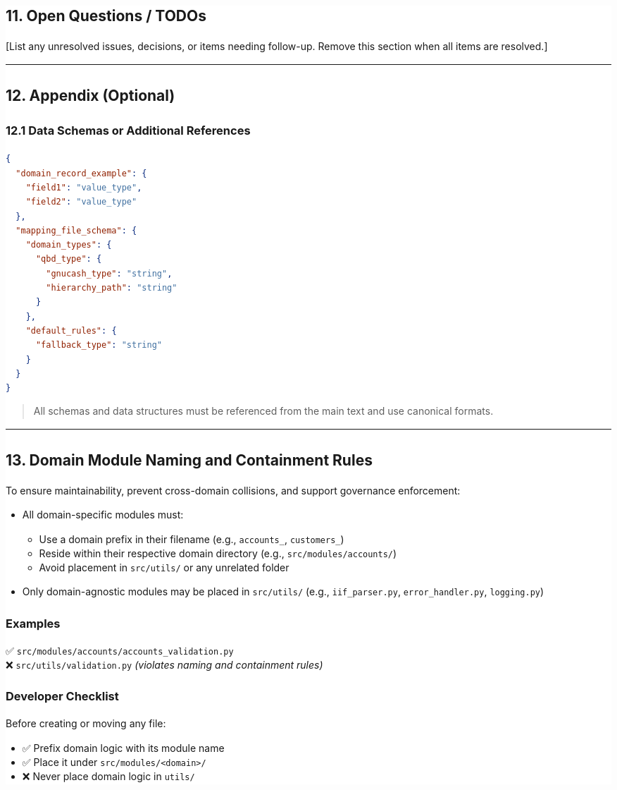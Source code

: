 
## 11. Open Questions / TODOs
[List any unresolved issues, decisions, or items needing follow-up. Remove this section when all items are resolved.]

---

## 12. Appendix (Optional)
### 12.1 Data Schemas or Additional References
```json
{
  "domain_record_example": {
    "field1": "value_type",
    "field2": "value_type"
  },
  "mapping_file_schema": {
    "domain_types": {
      "qbd_type": {
        "gnucash_type": "string",
        "hierarchy_path": "string"
      }
    },
    "default_rules": {
      "fallback_type": "string"
    }
  }
}
```
> All schemas and data structures must be referenced from the main text and use canonical formats.

---

## 13. Domain Module Naming and Containment Rules

To ensure maintainability, prevent cross-domain collisions, and support governance enforcement:

- All domain-specific modules must:
  - Use a domain prefix in their filename (e.g., `accounts_`, `customers_`)
  - Reside within their respective domain directory (e.g., `src/modules/accounts/`)
  - Avoid placement in `src/utils/` or any unrelated folder

- Only domain-agnostic modules may be placed in `src/utils/` (e.g., `iif_parser.py`, `error_handler.py`, `logging.py`)

### Examples
✅ `src/modules/accounts/accounts_validation.py`  
❌ `src/utils/validation.py` *(violates naming and containment rules)*

### Developer Checklist
Before creating or moving any file:
- ✅ Prefix domain logic with its module name
- ✅ Place it under `src/modules/<domain>/`
- ❌ Never place domain logic in `utils/`
